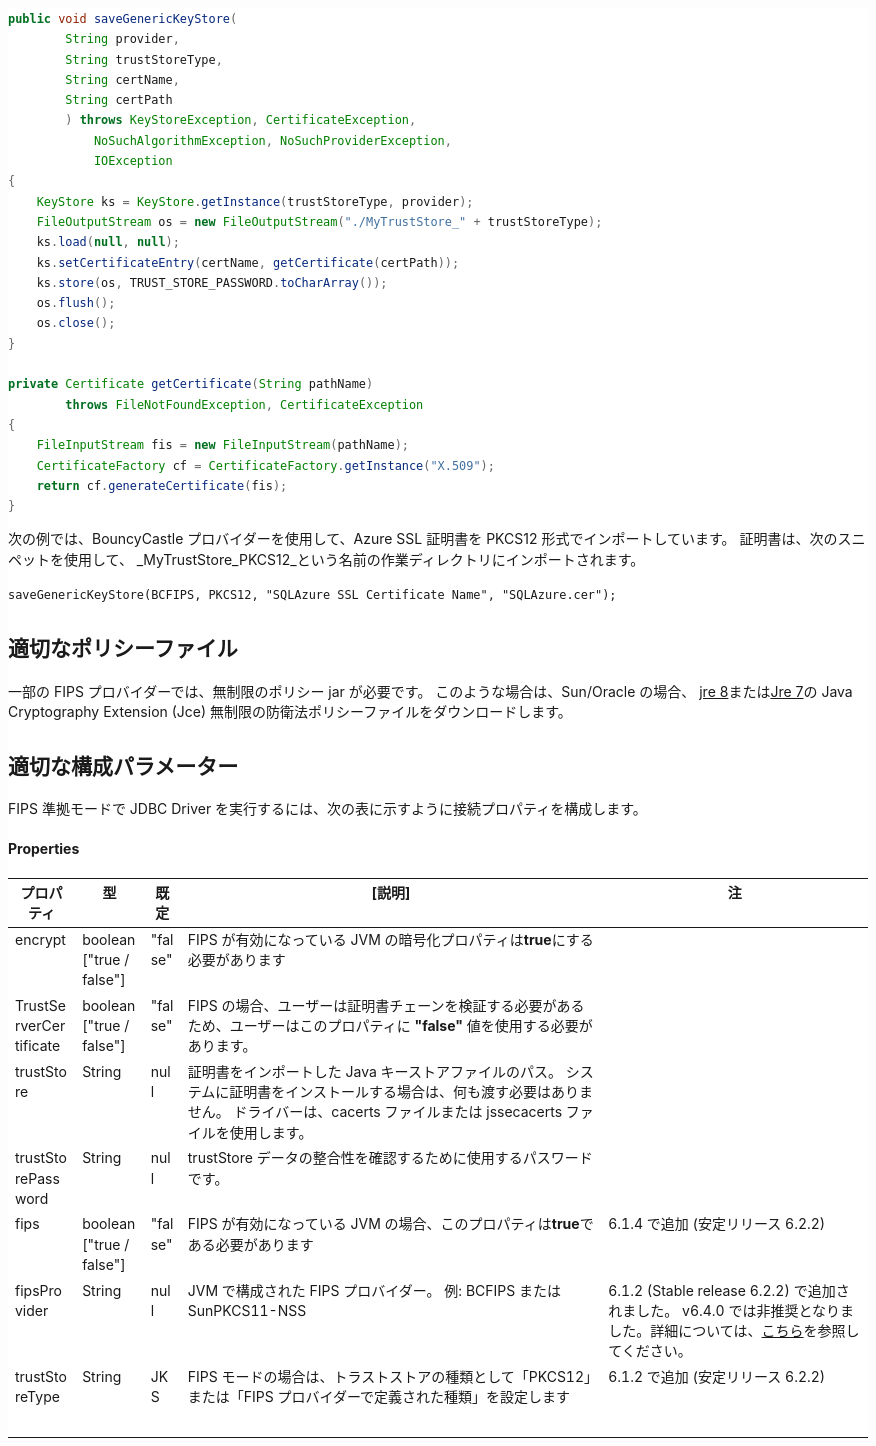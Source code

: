 ```java
public void saveGenericKeyStore(
        String provider,
        String trustStoreType,
        String certName,
        String certPath
        ) throws KeyStoreException, CertificateException,
            NoSuchAlgorithmException, NoSuchProviderException,
            IOException
{
    KeyStore ks = KeyStore.getInstance(trustStoreType, provider);
    FileOutputStream os = new FileOutputStream("./MyTrustStore_" + trustStoreType);
    ks.load(null, null);
    ks.setCertificateEntry(certName, getCertificate(certPath));
    ks.store(os, TRUST_STORE_PASSWORD.toCharArray());
    os.flush();
    os.close();
}

private Certificate getCertificate(String pathName)
        throws FileNotFoundException, CertificateException
{
    FileInputStream fis = new FileInputStream(pathName);
    CertificateFactory cf = CertificateFactory.getInstance("X.509");
    return cf.generateCertificate(fis);
}
```

次の例では、BouncyCastle プロバイダーを使用して、Azure SSL 証明書を PKCS12 形式でインポートしています。 証明書は、次のスニペットを使用して、 _MyTrustStore\_PKCS12_という名前の作業ディレクトリにインポートされます。

`saveGenericKeyStore(BCFIPS, PKCS12, "SQLAzure SSL Certificate Name", "SQLAzure.cer");`

## <a name="appropriate-policy-files"></a>適切なポリシーファイル
一部の FIPS プロバイダーでは、無制限のポリシー jar が必要です。 このような場合は、Sun/Oracle の場合、 [jre 8](https://www.oracle.com/technetwork/java/javase/downloads/jce8-download-2133166.html)または[Jre 7](https://www.oracle.com/technetwork/java/javase/downloads/jce-7-download-432124.html)の Java Cryptography Extension (Jce) 無制限の防衛法ポリシーファイルをダウンロードします。 

## <a name="appropriate-configuration-parameters"></a>適切な構成パラメーター
FIPS 準拠モードで JDBC Driver を実行するには、次の表に示すように接続プロパティを構成します。 

#### <a name="properties"></a>Properties 

|プロパティ|型|既定|[説明]|注|
|---|---|---|---|---|
|encrypt|boolean ["true / false"]|"false"|FIPS が有効になっている JVM の暗号化プロパティは**true**にする必要があります||
|TrustServerCertificate|boolean ["true / false"]|"false"|FIPS の場合、ユーザーは証明書チェーンを検証する必要があるため、ユーザーはこのプロパティに **"false"** 値を使用する必要があります。 ||
|trustStore|String|null|証明書をインポートした Java キーストアファイルのパス。 システムに証明書をインストールする場合は、何も渡す必要はありません。 ドライバーは、cacerts ファイルまたは jssecacerts ファイルを使用します。||
|trustStorePassword|String|null|trustStore データの整合性を確認するために使用するパスワードです。||
|fips|boolean ["true / false"]|"false"|FIPS が有効になっている JVM の場合、このプロパティは**true**である必要があります|6\.1.4 で追加 (安定リリース 6.2.2)||
|fipsProvider|String|null|JVM で構成された FIPS プロバイダー。 例: BCFIPS または SunPKCS11-NSS |6\.1.2 (Stable release 6.2.2) で追加されました。 v6.4.0 では非推奨となりました。詳細については、[こちら](https://github.com/Microsoft/mssql-jdbc/pull/460)を参照してください。|
|trustStoreType|String|JKS|FIPS モードの場合は、トラストストアの種類として「PKCS12」または「FIPS プロバイダーで定義された種類」を設定します |6\.1.2 で追加 (安定リリース 6.2.2)||
| &nbsp; | &nbsp; | &nbsp; | &nbsp; | &nbsp; |
